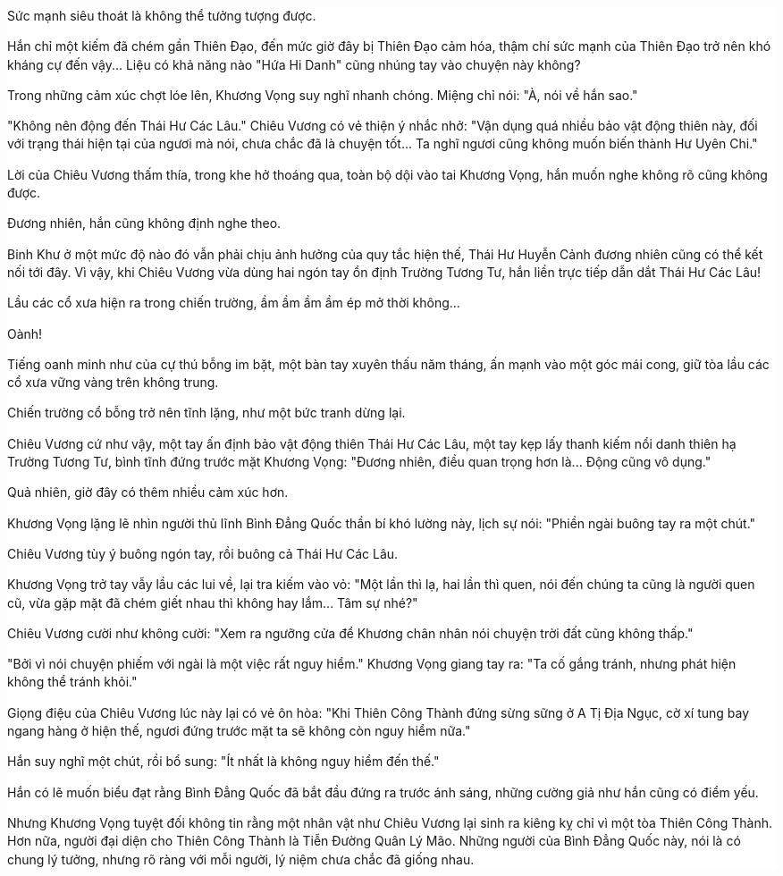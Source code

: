 Sức mạnh siêu thoát là không thể tưởng tượng được.

Hắn chỉ một kiếm đã chém gần Thiên Đạo, đến mức giờ đây bị Thiên Đạo cảm hóa, thậm chí sức mạnh của Thiên Đạo trở nên khó kháng cự đến vậy... Liệu có khả năng nào "Hứa Hi Danh" cũng nhúng tay vào chuyện này không?

Trong những cảm xúc chợt lóe lên, Khương Vọng suy nghĩ nhanh chóng. Miệng chỉ nói: "À, nói về hắn sao."

"Không nên động đến Thái Hư Các Lâu." Chiêu Vương có vẻ thiện ý nhắc nhở: "Vận dụng quá nhiều bảo vật động thiên này, đối với trạng thái hiện tại của ngươi mà nói, chưa chắc đã là chuyện tốt... Ta nghĩ ngươi cũng không muốn biến thành Hư Uyên Chi."

Lời của Chiêu Vương thấm thía, trong khe hở thoáng qua, toàn bộ dội vào tai Khương Vọng, hắn muốn nghe không rõ cũng không được.

Đương nhiên, hắn cũng không định nghe theo.

Binh Khư ở một mức độ nào đó vẫn phải chịu ảnh hưởng của quy tắc hiện thế, Thái Hư Huyễn Cảnh đương nhiên cũng có thể kết nối tới đây. Vì vậy, khi Chiêu Vương vừa dùng hai ngón tay ổn định Trường Tương Tư, hắn liền trực tiếp dẫn dắt Thái Hư Các Lâu!

Lầu các cổ xưa hiện ra trong chiến trường, ầm ầm ầm ầm ép mở thời không...

Oành!

Tiếng oanh minh như của cự thú bỗng im bặt, một bàn tay xuyên thấu năm tháng, ấn mạnh vào một góc mái cong, giữ tòa lầu các cổ xưa vững vàng trên không trung.

Chiến trường cổ bỗng trở nên tĩnh lặng, như một bức tranh dừng lại.

Chiêu Vương cứ như vậy, một tay ấn định bảo vật động thiên Thái Hư Các Lâu, một tay kẹp lấy thanh kiếm nổi danh thiên hạ Trường Tương Tư, bình tĩnh đứng trước mặt Khương Vọng: "Đương nhiên, điều quan trọng hơn là... Động cũng vô dụng."

Quả nhiên, giờ đây có thêm nhiều cảm xúc hơn.

Khương Vọng lặng lẽ nhìn người thủ lĩnh Bình Đẳng Quốc thần bí khó lường này, lịch sự nói: "Phiền ngài buông tay ra một chút."

Chiêu Vương tùy ý buông ngón tay, rồi buông cả Thái Hư Các Lâu.

Khương Vọng trở tay vẫy lầu các lui về, lại tra kiếm vào vỏ: "Một lần thì lạ, hai lần thì quen, nói đến chúng ta cũng là người quen cũ, vừa gặp mặt đã chém giết nhau thì không hay lắm... Tâm sự nhé?"

Chiêu Vương cười như không cười: "Xem ra ngưỡng cửa để Khương chân nhân nói chuyện trời đất cũng không thấp."

"Bởi vì nói chuyện phiếm với ngài là một việc rất nguy hiểm." Khương Vọng giang tay ra: "Ta cố gắng tránh, nhưng phát hiện không thể tránh khỏi."

Giọng điệu của Chiêu Vương lúc này lại có vẻ ôn hòa: "Khi Thiên Công Thành đứng sừng sững ở A Tị Địa Ngục, cờ xí tung bay ngang hàng ở hiện thế, ngươi đứng trước mặt ta sẽ không còn nguy hiểm nữa."

Hắn suy nghĩ một chút, rồi bổ sung: "Ít nhất là không nguy hiểm đến thế."

Hắn có lẽ muốn biểu đạt rằng Bình Đẳng Quốc đã bắt đầu đứng ra trước ánh sáng, những cường giả như hắn cũng có điểm yếu.

Nhưng Khương Vọng tuyệt đối không tin rằng một nhân vật như Chiêu Vương lại sinh ra kiêng kỵ chỉ vì một tòa Thiên Công Thành. Hơn nữa, người đại diện cho Thiên Công Thành là Tiễn Đường Quân Lý Mão. Những người của Bình Đẳng Quốc này, nói là có chung lý tưởng, nhưng rõ ràng với mỗi người, lý niệm chưa chắc đã giống nhau.
